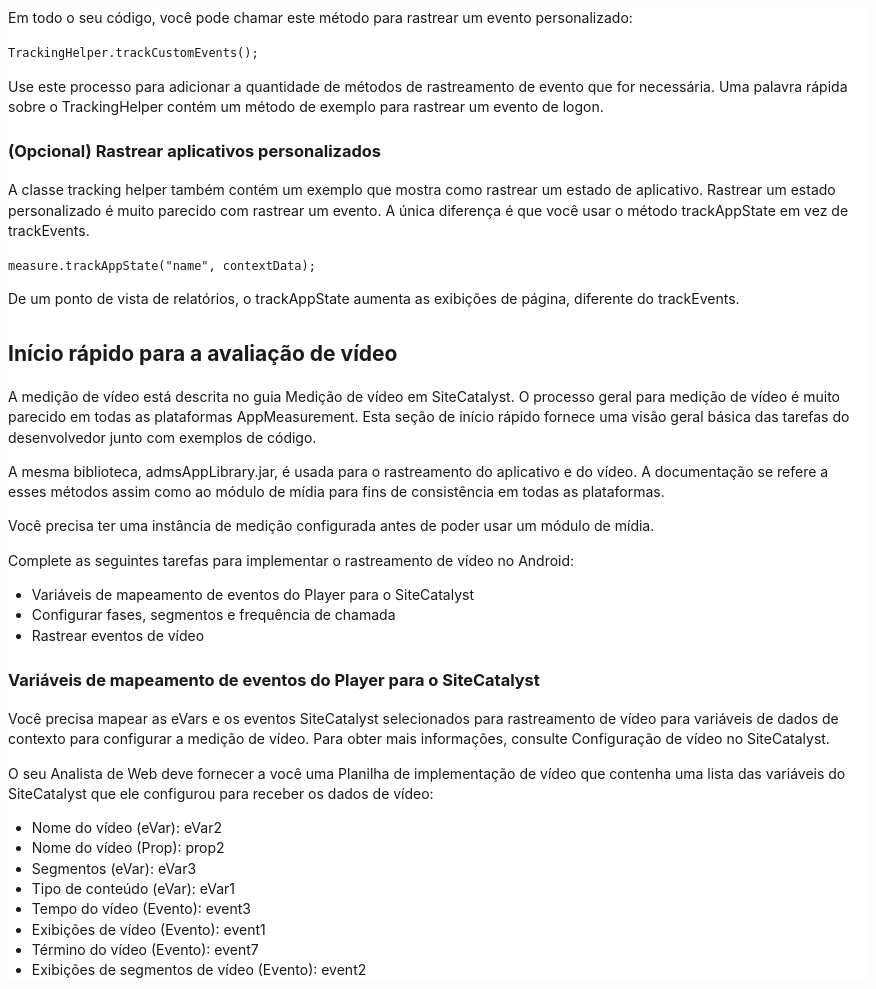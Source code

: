 Em todo o seu código, você pode chamar este método para rastrear um evento personalizado:

`TrackingHelper.trackCustomEvents();`

Use este processo para adicionar a quantidade de métodos de rastreamento de evento que for necessária. Uma palavra rápida sobre o TrackingHelper contém um método de exemplo para rastrear um evento de logon.

### (Opcional) Rastrear aplicativos personalizados

A classe tracking helper também contém um exemplo que mostra como rastrear um estado de aplicativo. Rastrear um estado personalizado é muito parecido com rastrear um evento. A única diferença é que você usar o método trackAppState em vez de trackEvents.

```
measure.trackAppState("name", contextData);
```

De um ponto de vista de relatórios, o trackAppState aumenta as exibições de página, diferente do trackEvents.

## Início rápido para a avaliação de vídeo

A medição de vídeo está descrita no guia Medição de vídeo em SiteCatalyst. O processo geral para medição de vídeo é muito parecido em todas as plataformas AppMeasurement. Esta seção de início rápido fornece uma visão geral básica das tarefas do desenvolvedor junto com exemplos de código.

A mesma biblioteca, admsAppLibrary.jar, é usada para o rastreamento do aplicativo e do vídeo. A documentação se refere a esses métodos assim como ao módulo de mídia para fins de consistência em todas as plataformas.

Você precisa ter uma instância de medição configurada antes de poder usar um módulo de mídia.

Complete as seguintes tarefas para implementar o rastreamento de vídeo no Android:

* Variáveis de mapeamento de eventos do Player para o SiteCatalyst
* Configurar fases, segmentos e frequência de chamada
* Rastrear eventos de vídeo

### Variáveis de mapeamento de eventos do Player para o SiteCatalyst

Você precisa mapear as eVars e os eventos SiteCatalyst selecionados para rastreamento de vídeo para variáveis de dados de contexto para configurar a medição de vídeo. Para obter mais informações, consulte Configuração de vídeo no SiteCatalyst.

O seu Analista de Web deve fornecer a você uma Planilha de implementação de vídeo que contenha uma lista das variáveis do SiteCatalyst que ele configurou para receber os dados de vídeo:

* Nome do vídeo (eVar): eVar2
* Nome do vídeo (Prop): prop2
* Segmentos (eVar): eVar3
* Tipo de conteúdo (eVar): eVar1
* Tempo do vídeo (Evento): event3
* Exibições de vídeo (Evento): event1
* Término do vídeo (Evento): event7
* Exibições de segmentos de vídeo (Evento): event2

